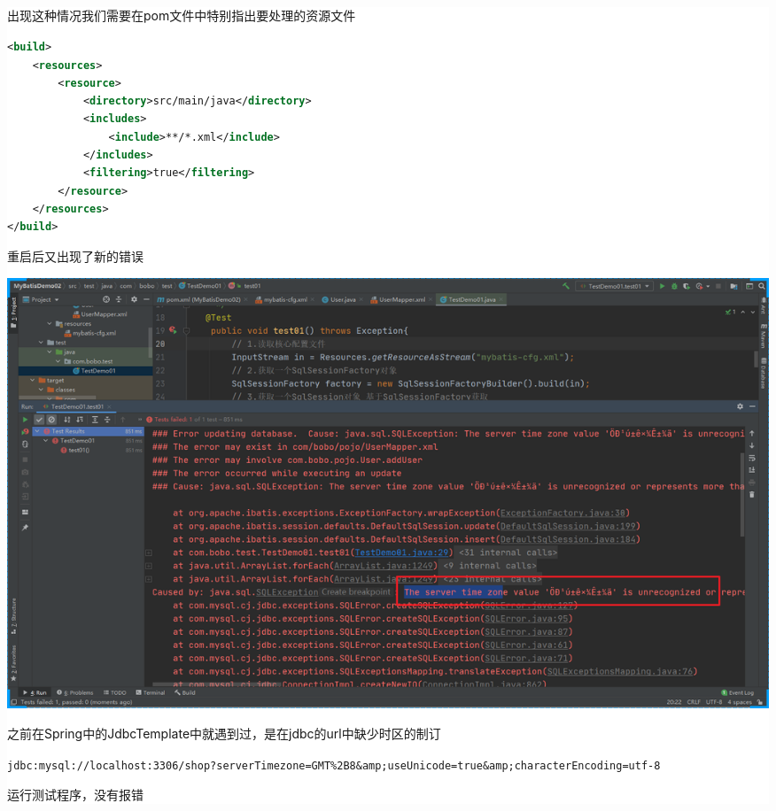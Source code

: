 出现这种情况我们需要在pom文件中特别指出要处理的资源文件

```xml
<build>
    <resources>
        <resource>
            <directory>src/main/java</directory>
            <includes>
                <include>**/*.xml</include>
            </includes>
            <filtering>true</filtering>
        </resource>
    </resources>
</build>
```



重启后又出现了新的错误

![image-20210202211848369](img\image-20210202211848369.png)

之前在Spring中的JdbcTemplate中就遇到过，是在jdbc的url中缺少时区的制订

```txt
jdbc:mysql://localhost:3306/shop?serverTimezone=GMT%2B8&amp;useUnicode=true&amp;characterEncoding=utf-8
```



运行测试程序，没有报错
